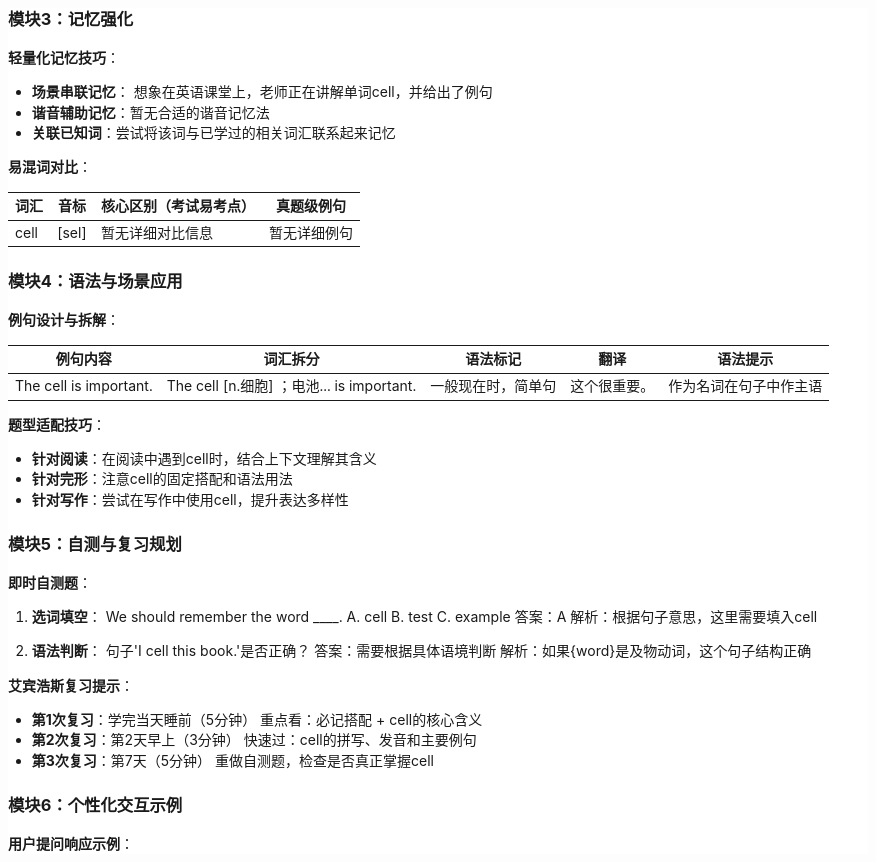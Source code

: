 ### 模块3：记忆强化

**轻量化记忆技巧**：
- **场景串联记忆**：
  想象在英语课堂上，老师正在讲解单词cell，并给出了例句
- **谐音辅助记忆**：暂无合适的谐音记忆法
- **关联已知词**：尝试将该词与已学过的相关词汇联系起来记忆

**易混词对比**：

| 词汇 | 音标 | 核心区别（考试易考点） | 真题级例句 |
|------|------|-------------------------|------------|
| cell | [sel] | 暂无详细对比信息 | 暂无详细例句 |

### 模块4：语法与场景应用

**例句设计与拆解**：

| 例句内容 | 词汇拆分 | 语法标记 | 翻译 | 语法提示 |
|---------|---------|---------|------|---------|
| The cell is important. | The cell [n.细胞] ；电池... is important. | 一般现在时，简单句 | 这个很重要。 | 作为名词在句子中作主语 |

**题型适配技巧**：
- **针对阅读**：在阅读中遇到cell时，结合上下文理解其含义
- **针对完形**：注意cell的固定搭配和语法用法
- **针对写作**：尝试在写作中使用cell，提升表达多样性

### 模块5：自测与复习规划

**即时自测题**：

1. **选词填空**：
   We should remember the word ____.
   A. cell  B. test  C. example
   答案：A
   解析：根据句子意思，这里需要填入cell

2. **语法判断**：
   句子'I cell this book.'是否正确？
   答案：需要根据具体语境判断
   解析：如果{word}是及物动词，这个句子结构正确

**艾宾浩斯复习提示**：
- **第1次复习**：学完当天睡前（5分钟）
  重点看：必记搭配 + cell的核心含义
- **第2次复习**：第2天早上（3分钟）
  快速过：cell的拼写、发音和主要例句
- **第3次复习**：第7天（5分钟）
  重做自测题，检查是否真正掌握cell

### 模块6：个性化交互示例

**用户提问响应示例**：
